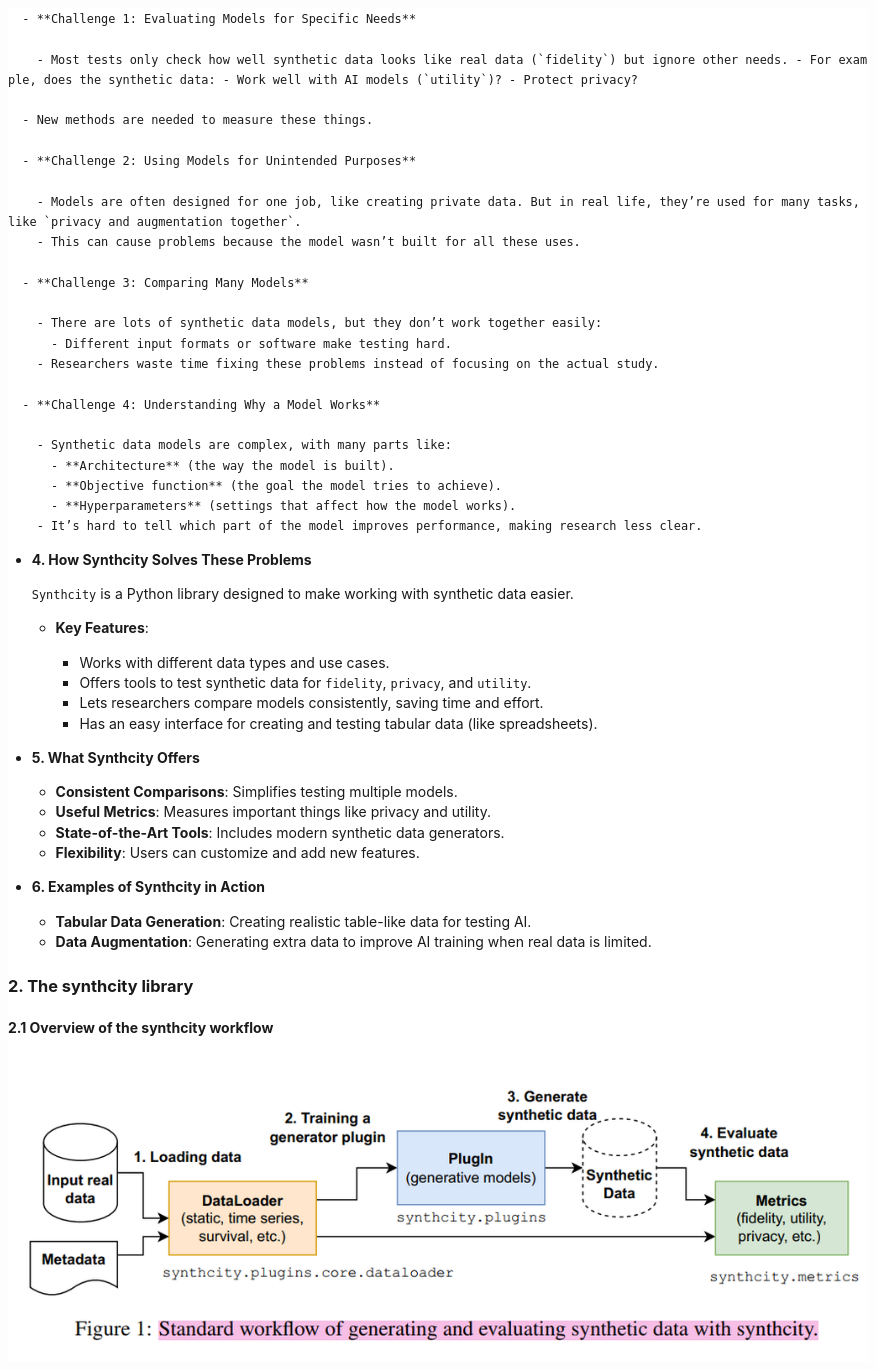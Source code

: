       - **Challenge 1: Evaluating Models for Specific Needs**

        - Most tests only check how well synthetic data looks like real data (`fidelity`) but ignore other needs. - For example, does the synthetic data: - Work well with AI models (`utility`)? - Protect privacy?

      - New methods are needed to measure these things.

      - **Challenge 2: Using Models for Unintended Purposes**

        - Models are often designed for one job, like creating private data. But in real life, they’re used for many tasks, like `privacy and augmentation together`.
        - This can cause problems because the model wasn’t built for all these uses.

      - **Challenge 3: Comparing Many Models**

        - There are lots of synthetic data models, but they don’t work together easily:
          - Different input formats or software make testing hard.
        - Researchers waste time fixing these problems instead of focusing on the actual study.

      - **Challenge 4: Understanding Why a Model Works**

        - Synthetic data models are complex, with many parts like:
          - **Architecture** (the way the model is built).
          - **Objective function** (the goal the model tries to achieve).
          - **Hyperparameters** (settings that affect how the model works).
        - It’s hard to tell which part of the model improves performance, making research less clear.

- **4. How Synthcity Solves These Problems**

  `Synthcity` is a Python library designed to make working with synthetic data easier.

  - **Key Features**:

    - Works with different data types and use cases.
    - Offers tools to test synthetic data for `fidelity`, `privacy`, and `utility`.
    - Lets researchers compare models consistently, saving time and effort.
    - Has an easy interface for creating and testing tabular data (like spreadsheets).

- **5. What Synthcity Offers**

  - **Consistent Comparisons**: Simplifies testing multiple models.
  - **Useful Metrics**: Measures important things like privacy and utility.
  - **State-of-the-Art Tools**: Includes modern synthetic data generators.
  - **Flexibility**: Users can customize and add new features.

- **6. Examples of Synthcity in Action**
  - **Tabular Data Generation**: Creating realistic table-like data for testing AI.
  - **Data Augmentation**: Generating extra data to improve AI training when real data is limited.

### 2. The synthcity library

#### 2.1 Overview of the synthcity workflow

![fig 1](/image/synthcity/fig1.PNG)